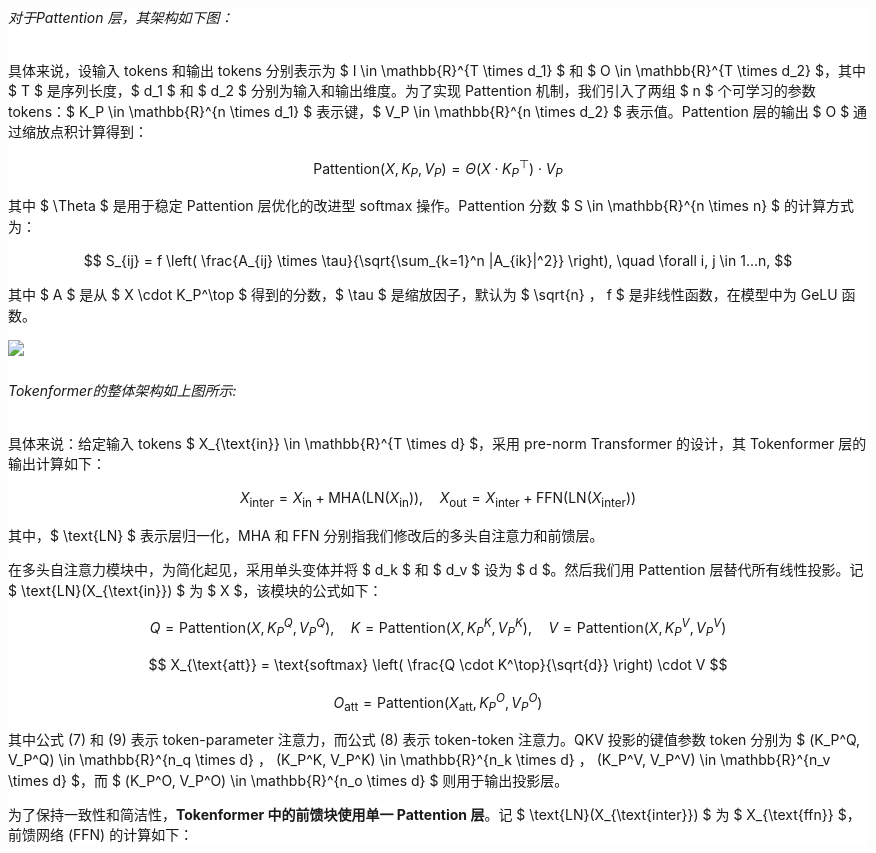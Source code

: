 ###### 对于Pattention 层，其架构如下图：

具体来说，设输入 tokens 和输出 tokens 分别表示为 $ I \in \mathbb{R}^{T \times d_1} $ 和 $ O \in \mathbb{R}^{T \times d_2} $，其中 $ T $ 是序列长度，$ d_1 $ 和 $ d_2 $ 分别为输入和输出维度。为了实现 Pattention 机制，我们引入了两组 $ n $ 个可学习的参数 tokens：$ K_P \in \mathbb{R}^{n \times d_1} $ 表示键，$ V_P \in \mathbb{R}^{n \times d_2} $ 表示值。Pattention 层的输出 $ O $ 通过缩放点积计算得到：

$$
\text{Pattention}(X, K_P, V_P) = \Theta \left( X \cdot K_P^\top \right) \cdot V_P
$$

其中 $ \Theta $ 是用于稳定 Pattention 层优化的改进型 softmax 操作。Pattention 分数 $ S \in \mathbb{R}^{n \times n} $ 的计算方式为：

$$
S_{ij} = f \left( \frac{A_{ij} \times \tau}{\sqrt{\sum_{k=1}^n |A_{ik}|^2}} \right), \quad \forall i, j \in 1...n,
$$

其中 $ A $ 是从 $ X \cdot K_P^\top $ 得到的分数，$ \tau $ 是缩放因子，默认为 $ \sqrt{n} $，$ f $ 是非线性函数，在模型中为 GeLU 函数。

![](https://fastly.jsdelivr.net/gh/bucketio/img8@main/2024/11/08/1731059957110-2af0a697-8c66-4778-a1bc-1b13eaefb44c.png)

###### Tokenformer的整体架构如上图所示:

具体来说：给定输入 tokens $ X_{\text{in}} \in \mathbb{R}^{T \times d} $，采用 pre-norm Transformer 的设计，其 Tokenformer 层的输出计算如下：

$$
X_{\text{inter}} = X_{\text{in}} + \text{MHA}(\text{LN}(X_{\text{in}})), \quad X_{\text{out}} = X_{\text{inter}} + \text{FFN}(\text{LN}(X_{\text{inter}}))
$$

其中，$ \text{LN} $ 表示层归一化，MHA 和 FFN 分别指我们修改后的多头自注意力和前馈层。

在多头自注意力模块中，为简化起见，采用单头变体并将 $ d_k $ 和 $ d_v $ 设为 $ d $。然后我们用 Pattention 层替代所有线性投影。记 $ \text{LN}(X_{\text{in}}) $ 为 $ X $，该模块的公式如下：

$$
Q = \text{Pattention}(X, K_P^Q, V_P^Q), \quad K = \text{Pattention}(X, K_P^K, V_P^K), \quad V = \text{Pattention}(X, K_P^V, V_P^V)
$$

$$
X_{\text{att}} = \text{softmax} \left( \frac{Q \cdot K^\top}{\sqrt{d}} \right) \cdot V
$$

$$
O_{\text{att}} = \text{Pattention}(X_{\text{att}}, K_P^O, V_P^O)
$$

其中公式 (7) 和 (9) 表示 token-parameter 注意力，而公式 (8) 表示 token-token 注意力。QKV 投影的键值参数 token 分别为 $ (K_P^Q, V_P^Q) \in \mathbb{R}^{n_q \times d} $，$ (K_P^K, V_P^K) \in \mathbb{R}^{n_k \times d} $，$ (K_P^V, V_P^V) \in \mathbb{R}^{n_v \times d} $，而 $ (K_P^O, V_P^O) \in \mathbb{R}^{n_o \times d} $ 则用于输出投影层。

为了保持一致性和简洁性，**Tokenformer 中的前馈块使用单一 Pattention 层**。记 $ \text{LN}(X_{\text{inter}}) $ 为 $ X_{\text{ffn}} $，前馈网络 (FFN) 的计算如下：
